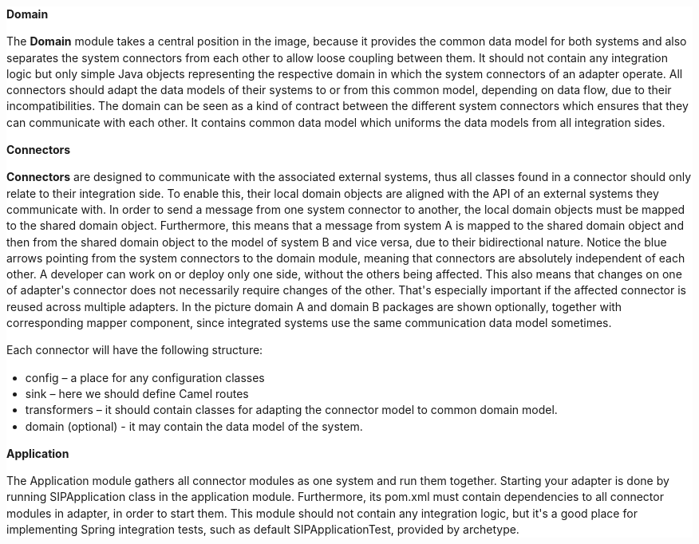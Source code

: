 
**Domain**

The **Domain** module takes a central position in the image, because it provides the common data model for both systems
and also separates the system connectors from each other to allow loose coupling between them. It should not contain any
integration logic but only simple Java objects representing the respective domain in which the system connectors of an adapter
operate. All connectors should adapt the data models of their systems to or from this common model, depending on data flow,
due to their incompatibilities. The domain can be seen as a kind of contract between the different system connectors which
ensures that they can communicate with each other. It contains common data model which uniforms the data models from all
integration sides.


**Connectors**

**Connectors** are designed to communicate with the associated external systems, thus all classes found in a connector
should only relate to their integration side. To enable this, their local domain objects are aligned with the API of an
external systems they communicate with. In order to send a message from one system connector
to another, the local domain objects must be mapped to the shared domain object. Furthermore, this means that a message
from system A is mapped to the shared domain object and then from the shared domain object to the model of system B and
vice versa, due to their bidirectional nature.
Notice the blue arrows pointing from the system connectors to the domain
module, meaning that connectors are absolutely independent of each other. A developer can work on or deploy only one side,
without the others being affected. This also means that changes on one of adapter's connector does not necessarily require
changes of the other. That's especially important if the affected connector is reused across multiple adapters.
In the picture domain A and domain B packages are shown optionally, together with corresponding mapper
component, since integrated systems use the same communication data model sometimes.

Each connector will have the following structure:

- config – a place for any configuration classes
- sink – here we should define Camel routes
- transformers – it should contain classes for adapting the connector model to common domain model.
- domain (optional) - it may contain the data model of the system.

**Application**

The Application module gathers all connector modules as one system and run them together.
Starting your adapter is done by running SIPApplication class in the application module.
Furthermore, its pom.xml must contain dependencies to all connector modules in adapter,
in order to start them. This module should not contain any integration logic, but it's a good place for implementing Spring
integration tests, such as default SIPApplicationTest, provided by archetype.
